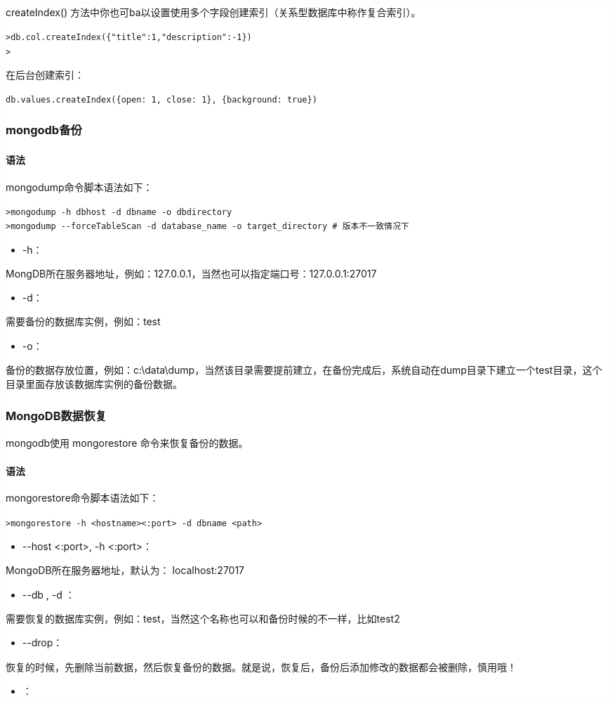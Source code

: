 createIndex() 方法中你也可ba以设置使用多个字段创建索引（关系型数据库中称作复合索引）。

```
>db.col.createIndex({"title":1,"description":-1})
>
```

在后台创建索引：

```
db.values.createIndex({open: 1, close: 1}, {background: true})
```

### mongodb备份

#### 语法

mongodump命令脚本语法如下：

```
>mongodump -h dbhost -d dbname -o dbdirectory
>mongodump --forceTableScan -d database_name -o target_directory # 版本不一致情况下
```

- -h：

MongDB所在服务器地址，例如：127.0.0.1，当然也可以指定端口号：127.0.0.1:27017

- -d：

需要备份的数据库实例，例如：test

- -o：

备份的数据存放位置，例如：c:\data\dump，当然该目录需要提前建立，在备份完成后，系统自动在dump目录下建立一个test目录，这个目录里面存放该数据库实例的备份数据。

### MongoDB数据恢复

mongodb使用 mongorestore 命令来恢复备份的数据。

#### 语法

mongorestore命令脚本语法如下：

```
>mongorestore -h <hostname><:port> -d dbname <path>
```

- --host <:port>, -h <:port>：

MongoDB所在服务器地址，默认为： localhost:27017

- --db , -d ：

需要恢复的数据库实例，例如：test，当然这个名称也可以和备份时候的不一样，比如test2

- --drop：

恢复的时候，先删除当前数据，然后恢复备份的数据。就是说，恢复后，备份后添加修改的数据都会被删除，慎用哦！

- <path>：

